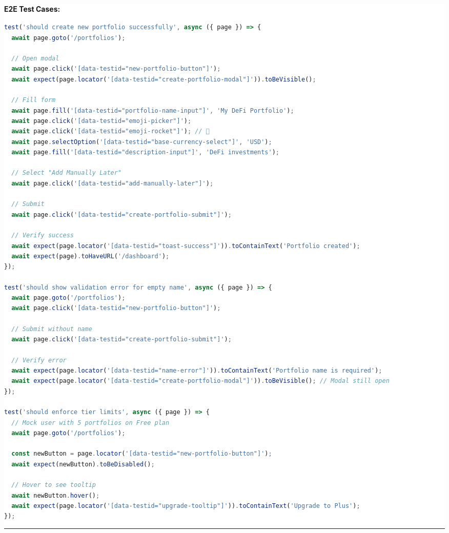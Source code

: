 **E2E Test Cases:**
```typescript
test('should create new portfolio successfully', async ({ page }) => {
  await page.goto('/portfolios');

  // Open modal
  await page.click('[data-testid="new-portfolio-button"]');
  await expect(page.locator('[data-testid="create-portfolio-modal"]')).toBeVisible();

  // Fill form
  await page.fill('[data-testid="portfolio-name-input"]', 'My DeFi Portfolio');
  await page.click('[data-testid="emoji-picker"]');
  await page.click('[data-testid="emoji-rocket"]'); // 🚀
  await page.selectOption('[data-testid="base-currency-select"]', 'USD');
  await page.fill('[data-testid="description-input"]', 'DeFi investments');

  // Select "Add Manually Later"
  await page.click('[data-testid="add-manually-later"]');

  // Submit
  await page.click('[data-testid="create-portfolio-submit"]');

  // Verify success
  await expect(page.locator('[data-testid="toast-success"]')).toContainText('Portfolio created');
  await expect(page).toHaveURL('/dashboard');
});

test('should show validation error for empty name', async ({ page }) => {
  await page.goto('/portfolios');
  await page.click('[data-testid="new-portfolio-button"]');

  // Submit without name
  await page.click('[data-testid="create-portfolio-submit"]');

  // Verify error
  await expect(page.locator('[data-testid="name-error"]')).toContainText('Portfolio name is required');
  await expect(page.locator('[data-testid="create-portfolio-modal"]')).toBeVisible(); // Modal still open
});

test('should enforce tier limits', async ({ page }) => {
  // Mock user with 5 portfolios on Free plan
  await page.goto('/portfolios');

  const newButton = page.locator('[data-testid="new-portfolio-button"]');
  await expect(newButton).toBeDisabled();

  // Hover to see tooltip
  await newButton.hover();
  await expect(page.locator('[data-testid="upgrade-tooltip"]')).toContainText('Upgrade to Plus');
});
```

---
